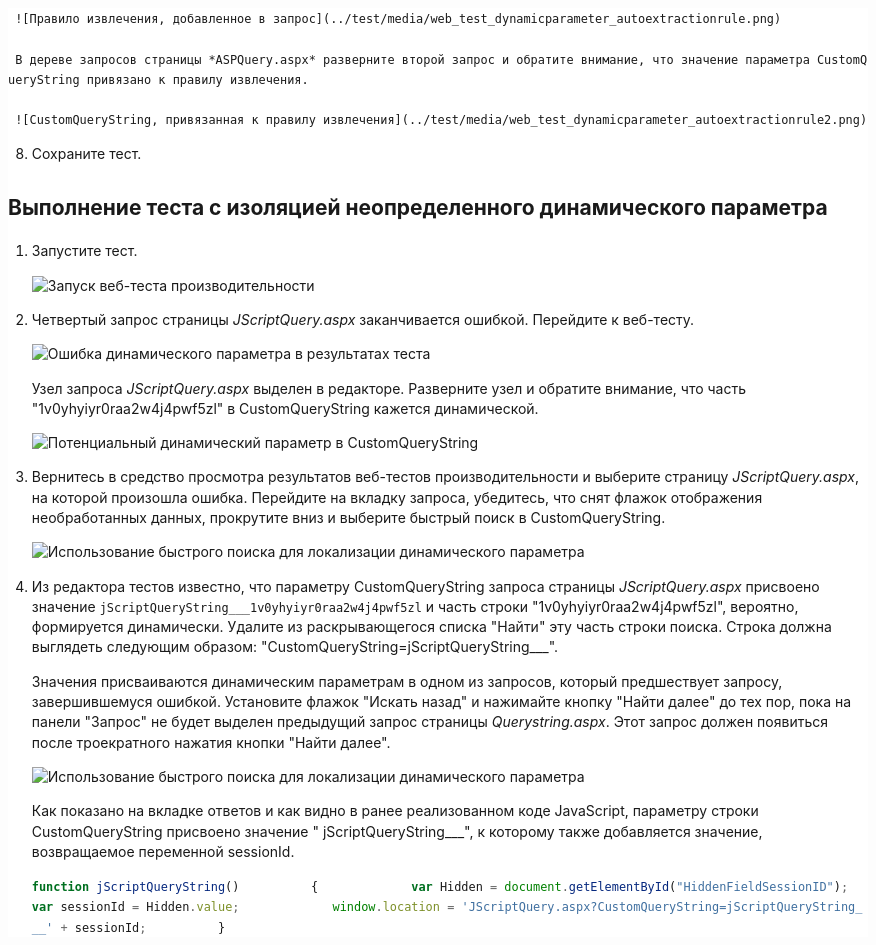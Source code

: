      ![Правило извлечения, добавленное в запрос](../test/media/web_test_dynamicparameter_autoextractionrule.png)

     В дереве запросов страницы *ASPQuery.aspx* разверните второй запрос и обратите внимание, что значение параметра CustomQueryString привязано к правилу извлечения.

     ![CustomQueryString, привязанная к правилу извлечения](../test/media/web_test_dynamicparameter_autoextractionrule2.png)

8.  Сохраните тест.

## <a name="run-the-test-to-isolate-the-non-detected-dynamic-parameter"></a>Выполнение теста с изоляцией неопределенного динамического параметра

1.  Запустите тест.

     ![Запуск веб-теста производительности](../test/media/web_test_dynamicparameter_runtest.png)

2.  Четвертый запрос страницы *JScriptQuery.aspx* заканчивается ошибкой. Перейдите к веб-тесту.

     ![Ошибка динамического параметра в результатах теста](../test/media/web_test_dynamicparameter_runresults.png)

     Узел запроса *JScriptQuery.aspx* выделен в редакторе. Разверните узел и обратите внимание, что часть "1v0yhyiyr0raa2w4j4pwf5zl" в CustomQueryString кажется динамической.

     ![Потенциальный динамический параметр в CustomQueryString](../test/media/web_test_dynamicparameter_runresults2.png)

3.  Вернитесь в средство просмотра результатов веб-тестов производительности и выберите страницу *JScriptQuery.aspx*, на которой произошла ошибка. Перейдите на вкладку запроса, убедитесь, что снят флажок отображения необработанных данных, прокрутите вниз и выберите быстрый поиск в CustomQueryString.

     ![Использование быстрого поиска для локализации динамического параметра](../test/media/web_test_dynamicparameter_runresultsquckfind.png)

4.  Из редактора тестов известно, что параметру CustomQueryString запроса страницы *JScriptQuery.aspx* присвоено значение `jScriptQueryString___1v0yhyiyr0raa2w4j4pwf5zl` и часть строки "1v0yhyiyr0raa2w4j4pwf5zl", вероятно, формируется динамически. Удалите из раскрывающегося списка "Найти" эту часть строки поиска. Строка должна выглядеть следующим образом: "CustomQueryString=jScriptQueryString___".

     Значения присваиваются динамическим параметрам в одном из запросов, который предшествует запросу, завершившемуся ошибкой. Установите флажок "Искать назад" и нажимайте кнопку "Найти далее" до тех пор, пока на панели "Запрос" не будет выделен предыдущий запрос страницы *Querystring.aspx*. Этот запрос должен появиться после троекратного нажатия кнопки "Найти далее".

     ![Использование быстрого поиска для локализации динамического параметра](../test/media/web_test_dynamicparameter_runresultsquckfind4.png)

     Как показано на вкладке ответов и как видно в ранее реализованном коде JavaScript, параметру строки CustomQueryString присвоено значение " jScriptQueryString___", к которому также добавляется значение, возвращаемое переменной sessionId.

    ```javascript
    function jScriptQueryString()          {             var Hidden = document.getElementById("HiddenFieldSessionID");             var sessionId = Hidden.value;             window.location = 'JScriptQuery.aspx?CustomQueryString=jScriptQueryString___' + sessionId;          }
